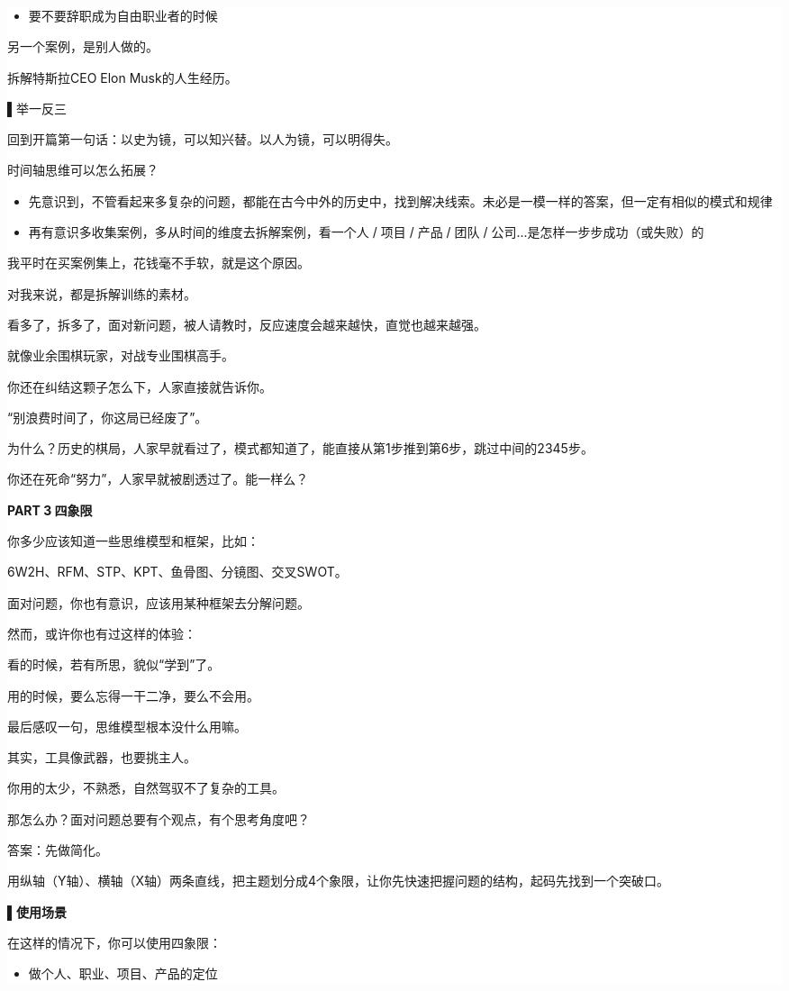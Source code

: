 - 要不要辞职成为自由职业者的时候
    

另一个案例，是别人做的。

拆解特斯拉CEO Elon Musk的人生经历。

▌举一反三

回到开篇第一句话：以史为镜，可以知兴替。以人为镜，可以明得失。

时间轴思维可以怎么拓展？

- 先意识到，不管看起来多复杂的问题，都能在古今中外的历史中，找到解决线索。未必是一模一样的答案，但一定有相似的模式和规律
    
- 再有意识多收集案例，多从时间的维度去拆解案例，看一个人 / 项目 / 产品 / 团队 / 公司...是怎样一步步成功（或失败）的
    

我平时在买案例集上，花钱毫不手软，就是这个原因。

对我来说，都是拆解训练的素材。

看多了，拆多了，面对新问题，被人请教时，反应速度会越来越快，直觉也越来越强。

就像业余围棋玩家，对战专业围棋高手。

你还在纠结这颗子怎么下，人家直接就告诉你。

“别浪费时间了，你这局已经废了”。

为什么？历史的棋局，人家早就看过了，模式都知道了，能直接从第1步推到第6步，跳过中间的2345步。

你还在死命“努力”，人家早就被剧透过了。能一样么？

**PART 3 四象限**

你多少应该知道一些思维模型和框架，比如：

6W2H、RFM、STP、KPT、鱼骨图、分镜图、交叉SWOT。 

面对问题，你也有意识，应该用某种框架去分解问题。 

然而，或许你也有过这样的体验： 

看的时候，若有所思，貌似“学到”了。 

用的时候，要么忘得一干二净，要么不会用。 

最后感叹一句，思维模型根本没什么用嘛。 

其实，工具像武器，也要挑主人。 

你用的太少，不熟悉，自然驾驭不了复杂的工具。

那怎么办？面对问题总要有个观点，有个思考角度吧？

答案：先做简化。 

用纵轴（Y轴）、横轴（X轴）两条直线，把主题划分成4个象限，让你先快速把握问题的结构，起码先找到一个突破口。 

**▌使用场景**

在这样的情况下，你可以使用四象限： 

- 做个人、职业、项目、产品的定位 
    